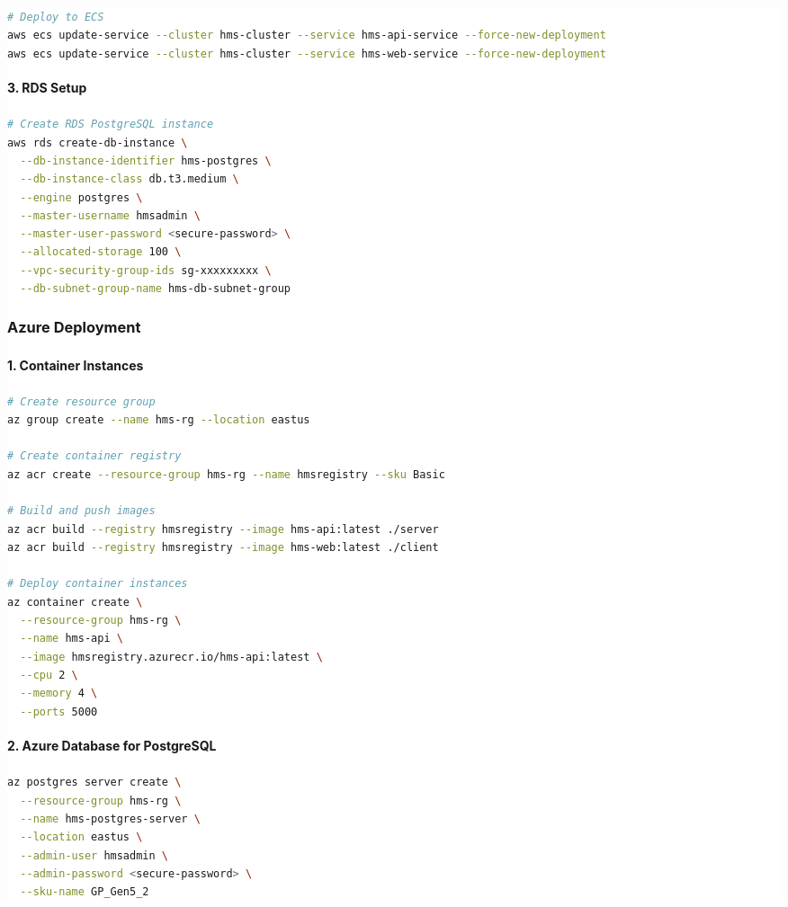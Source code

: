 ```bash
# Deploy to ECS
aws ecs update-service --cluster hms-cluster --service hms-api-service --force-new-deployment
aws ecs update-service --cluster hms-cluster --service hms-web-service --force-new-deployment
```

#### 3. RDS Setup
```bash
# Create RDS PostgreSQL instance
aws rds create-db-instance \
  --db-instance-identifier hms-postgres \
  --db-instance-class db.t3.medium \
  --engine postgres \
  --master-username hmsadmin \
  --master-user-password <secure-password> \
  --allocated-storage 100 \
  --vpc-security-group-ids sg-xxxxxxxxx \
  --db-subnet-group-name hms-db-subnet-group
```

### Azure Deployment

#### 1. Container Instances
```bash
# Create resource group
az group create --name hms-rg --location eastus

# Create container registry
az acr create --resource-group hms-rg --name hmsregistry --sku Basic

# Build and push images
az acr build --registry hmsregistry --image hms-api:latest ./server
az acr build --registry hmsregistry --image hms-web:latest ./client

# Deploy container instances
az container create \
  --resource-group hms-rg \
  --name hms-api \
  --image hmsregistry.azurecr.io/hms-api:latest \
  --cpu 2 \
  --memory 4 \
  --ports 5000
```

#### 2. Azure Database for PostgreSQL
```bash
az postgres server create \
  --resource-group hms-rg \
  --name hms-postgres-server \
  --location eastus \
  --admin-user hmsadmin \
  --admin-password <secure-password> \
  --sku-name GP_Gen5_2
```
